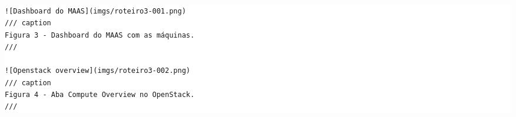     ![Dashboard do MAAS](imgs/roteiro3-001.png)
    /// caption
    Figura 3 - Dashboard do MAAS com as máquinas.
    ///

    ![Openstack overview](imgs/roteiro3-002.png)
    /// caption
    Figura 4 - Aba Compute Overview no OpenStack.
    ///

